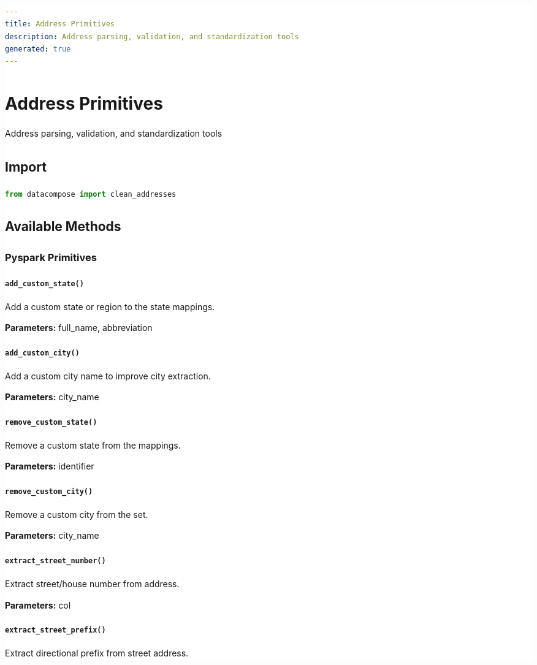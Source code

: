 ```yaml
---
title: Address Primitives
description: Address parsing, validation, and standardization tools
generated: true
---
```


# Address Primitives

Address parsing, validation, and standardization tools

## Import

```python
from datacompose import clean_addresses
```

## Available Methods

### Pyspark Primitives

#### `add_custom_state()`

Add a custom state or region to the state mappings.

**Parameters:** full_name, abbreviation

#### `add_custom_city()`

Add a custom city name to improve city extraction.

**Parameters:** city_name

#### `remove_custom_state()`

Remove a custom state from the mappings.

**Parameters:** identifier

#### `remove_custom_city()`

Remove a custom city from the set.

**Parameters:** city_name

#### `extract_street_number()`

Extract street/house number from address.

**Parameters:** col

#### `extract_street_prefix()`

Extract directional prefix from street address.
